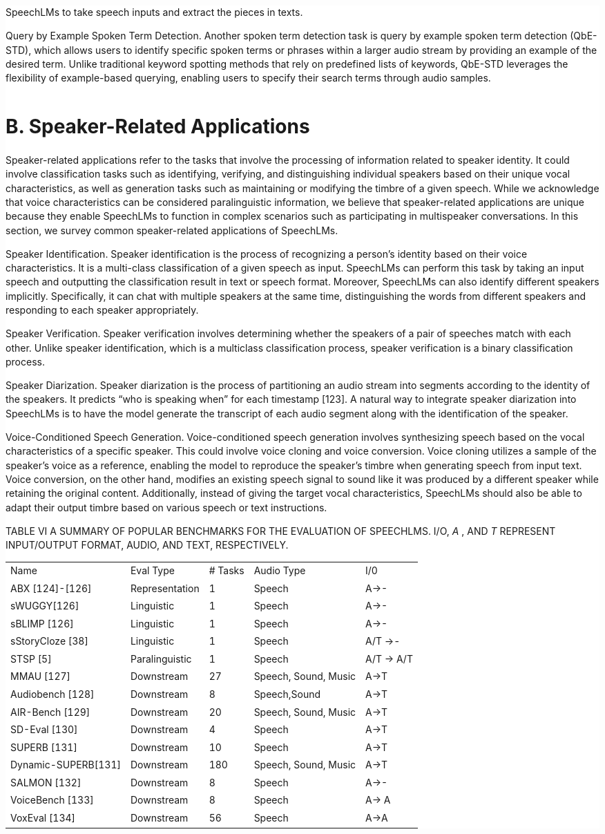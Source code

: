 SpeechLMs to take speech inputs and extract the pieces in texts.  

Query by Example Spoken Term Detection. Another spoken term detection task is query by example spoken term detection (QbE-STD), which allows users to identify specific spoken terms or phrases within a larger audio stream by providing an example of the desired term. Unlike traditional keyword spotting methods that rely on predefined lists of keywords, QbE-STD leverages the flexibility of example-based querying, enabling users to specify their search terms through audio samples.  

# B. Speaker-Related Applications  

Speaker-related applications refer to the tasks that involve the processing of information related to speaker identity. It could involve classification tasks such as identifying, verifying, and distinguishing individual speakers based on their unique vocal characteristics, as well as generation tasks such as maintaining or modifying the timbre of a given speech. While we acknowledge that voice characteristics can be considered paralinguistic information, we believe that speaker-related applications are unique because they enable SpeechLMs to function in complex scenarios such as participating in multispeaker conversations. In this section, we survey common speaker-related applications of SpeechLMs.  

Speaker Identification. Speaker identification is the process of recognizing a person’s identity based on their voice characteristics. It is a multi-class classification of a given speech as input. SpeechLMs can perform this task by taking an input speech and outputting the classification result in text or speech format. Moreover, SpeechLMs can also identify different speakers implicitly. Specifically, it can chat with multiple speakers at the same time, distinguishing the words from different speakers and responding to each speaker appropriately.  

Speaker Verification. Speaker verification involves determining whether the speakers of a pair of speeches match with each other. Unlike speaker identification, which is a multiclass classification process, speaker verification is a binary classification process.  

Speaker Diarization. Speaker diarization is the process of partitioning an audio stream into segments according to the identity of the speakers. It predicts “who is speaking when” for each timestamp [123]. A natural way to integrate speaker diarization into SpeechLMs is to have the model generate the transcript of each audio segment along with the identification of the speaker.  

Voice-Conditioned Speech Generation. Voice-conditioned speech generation involves synthesizing speech based on the vocal characteristics of a specific speaker. This could involve voice cloning and voice conversion. Voice cloning utilizes a sample of the speaker’s voice as a reference, enabling the model to reproduce the speaker’s timbre when generating speech from input text. Voice conversion, on the other hand, modifies an existing speech signal to sound like it was produced by a different speaker while retaining the original content. Additionally, instead of giving the target vocal characteristics, SpeechLMs should also be able to adapt their output timbre based on various speech or text instructions.  

TABLE VI A SUMMARY OF POPULAR BENCHMARKS FOR THE EVALUATION OF SPEECHLMS. I/O, $A$ , AND $T$ REPRESENT INPUT/OUTPUT FORMAT, AUDIO, AND TEXT, RESPECTIVELY.   


<html><body><table><tr><td>Name</td><td>Eval Type</td><td># Tasks</td><td>Audio Type</td><td>I/0</td></tr><tr><td>ABX [124]-[126]</td><td>Representation</td><td>1</td><td>Speech</td><td>A→-</td></tr><tr><td>sWUGGY[126]</td><td>Linguistic</td><td>1</td><td>Speech</td><td>A→-</td></tr><tr><td>sBLIMP [126]</td><td>Linguistic</td><td>1</td><td>Speech</td><td>A→-</td></tr><tr><td>sStoryCloze [38]</td><td>Linguistic</td><td>1</td><td>Speech</td><td>A/T →-</td></tr><tr><td>STSP [5]</td><td>Paralinguistic</td><td>1</td><td>Speech</td><td> A/T → A/T</td></tr><tr><td>MMAU [127]</td><td>Downstream</td><td>27</td><td>Speech, Sound, Music</td><td>A→T</td></tr><tr><td>Audiobench [128]</td><td>Downstream</td><td>8</td><td>Speech,Sound</td><td>A→T</td></tr><tr><td>AIR-Bench [129]</td><td>Downstream</td><td>20</td><td>Speech, Sound, Music</td><td>A→T</td></tr><tr><td>SD-Eval [130]</td><td>Downstream</td><td>4</td><td>Speech</td><td>A→T</td></tr><tr><td>SUPERB [131]</td><td>Downstream</td><td>10</td><td>Speech</td><td>A→T</td></tr><tr><td>Dynamic-SUPERB[131]</td><td>Downstream</td><td>180</td><td>Speech, Sound, Music</td><td>A→T</td></tr><tr><td>SALMON [132]</td><td>Downstream</td><td>8</td><td>Speech</td><td>A→-</td></tr><tr><td>VoiceBench [133]</td><td>Downstream</td><td>8</td><td>Speech</td><td>A→ A</td></tr><tr><td>VoxEval [134]</td><td>Downstream</td><td>56</td><td>Speech</td><td>A→A</td></tr></table></body></html>  
